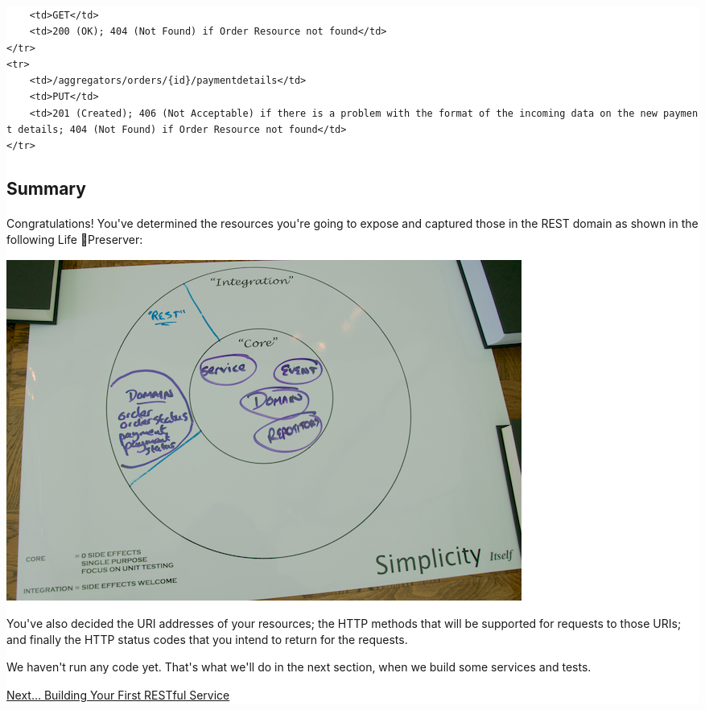 		<td>GET</td>
		<td>200 (OK); 404 (Not Found) if Order Resource not found</td>
	</tr>
	<tr>
		<td>/aggregators/orders/{id}/paymentdetails</td>
		<td>PUT</td>
		<td>201 (Created); 406 (Not Acceptable) if there is a problem with the format of the incoming data on the new payment details; 404 (Not Found) if Order Resource not found</td>
	</tr>
</table>

## Summary

Congratulations! You've determined the resources you're going to expose and captured those in the REST domain as shown in the following Life Preserver:

![Life Preserver Full showing Core Domain and REST Domain](../images/life-preserver-rest-domain-and-core-domain-zoom-out.png)

You've also decided the URI addresses of your resources; the HTTP methods that will be supported for requests to those URIs; and finally the HTTP status codes that you intend to return for the requests.

We haven't run any code yet. That's what we'll do in the next section, when we build some services and tests.

[Next… Building Your First RESTful Service](../2/) 